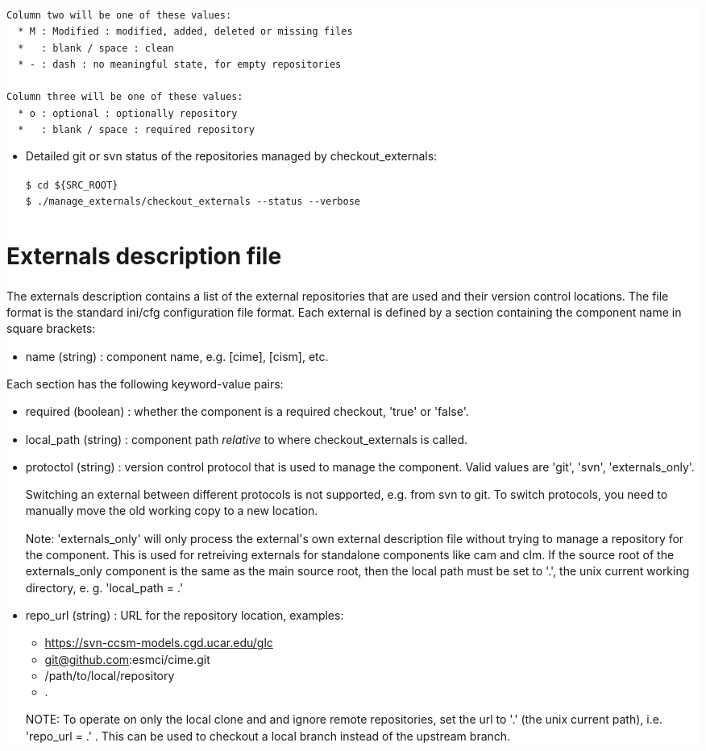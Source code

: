     Column two will be one of these values:
      * M : Modified : modified, added, deleted or missing files
      *   : blank / space : clean
      * - : dash : no meaningful state, for empty repositories

    Column three will be one of these values:
      * o : optional : optionally repository
      *   : blank / space : required repository

  * Detailed git or svn status of the repositories managed by checkout_externals:

        $ cd ${SRC_ROOT}
        $ ./manage_externals/checkout_externals --status --verbose

# Externals description file

  The externals description contains a list of the external
  repositories that are used and their version control locations. The
  file format is the standard ini/cfg configuration file format. Each
  external is defined by a section containing the component name in
  square brackets:

  * name (string) : component name, e.g. [cime], [cism], etc.

  Each section has the following keyword-value pairs:

  * required (boolean) : whether the component is a required checkout,
    'true' or 'false'.

  * local_path (string) : component path *relative* to where
    checkout_externals is called.

  * protoctol (string) : version control protocol that is used to
    manage the component.  Valid values are 'git', 'svn',
    'externals_only'.

    Switching an external between different protocols is not
    supported, e.g. from svn to git. To switch protocols, you need to
    manually move the old working copy to a new location.

    Note: 'externals_only' will only process the external's own
    external description file without trying to manage a repository
    for the component. This is used for retreiving externals for
    standalone components like cam and clm. If the source root of the
    externals_only component is the same as the main source root, then
    the local path must be set to '.', the unix current working
    directory, e. g. 'local_path = .'

  * repo_url (string) : URL for the repository location, examples:
    * https://svn-ccsm-models.cgd.ucar.edu/glc
    * git@github.com:esmci/cime.git
    * /path/to/local/repository
    * .

    NOTE: To operate on only the local clone and and ignore remote
    repositories, set the url to '.' (the unix current path),
    i.e. 'repo_url = .' . This can be used to checkout a local branch
    instead of the upstream branch.

